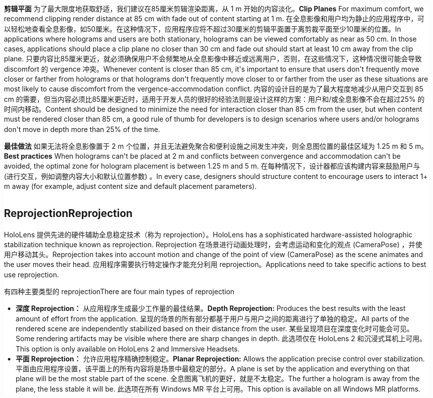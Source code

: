 <span data-ttu-id="c0ba0-192">**剪辑平面** 为了最大限度地获取舒适，我们建议在85厘米剪辑渲染距离，从 1 m 开始的内容淡化。</span><span class="sxs-lookup"><span data-stu-id="c0ba0-192">**Clip Planes** For maximum comfort, we recommend clipping render distance at 85 cm with fade out of content starting at 1 m.</span></span> <span data-ttu-id="c0ba0-193">在全息影像和用户均为静止的应用程序中，可以轻松地查看全息影像，如50厘米。在这种情况下，应用程序应将不超过30厘米的剪辑平面置于离剪裁平面至少10厘米的位置。</span><span class="sxs-lookup"><span data-stu-id="c0ba0-193">In applications where holograms and users are both stationary, holograms can be viewed comfortably as near as 50 cm. In those cases, applications should place a clip plane no closer than 30 cm and fade out should start at least 10 cm away from the clip plane.</span></span> <span data-ttu-id="c0ba0-194">只要内容比85厘米更近，就必须确保用户不会频繁地从全息影像中移近或远离用户，否则，在这些情况下，这种情况很可能会导致 discomfort 的 vergence 冲突。</span><span class="sxs-lookup"><span data-stu-id="c0ba0-194">Whenever content is closer than 85 cm, it's important to ensure that users don't frequently move closer or farther from holograms or that holograms don't frequently move closer to or farther from the user as these situations are most likely to cause discomfort from the vergence-accommodation conflict.</span></span> <span data-ttu-id="c0ba0-195">内容的设计目的是为了最大程度地减少从用户交互到 85 cm 的需要，但当内容必须比85厘米更近时，适用于开发人员的很好的经验法则是设计这样的方案：用户和/或全息影像不会在超过25% 的时间内移动。</span><span class="sxs-lookup"><span data-stu-id="c0ba0-195">Content should be designed to minimize the need for interaction closer than 85 cm from the user, but when content must be rendered closer than 85 cm, a good rule of thumb for developers is to design scenarios where users and/or holograms don't move in depth more than 25% of the time.</span></span>

<span data-ttu-id="c0ba0-196">**最佳做法** 如果无法将全息影像置于 2 m 个位置，并且无法避免聚合和便利设施之间发生冲突，则全息图位置的最佳区域为 1.25 m 和 5 m。</span><span class="sxs-lookup"><span data-stu-id="c0ba0-196">**Best practices** When holograms can't be placed at 2 m and conflicts between convergence and accommodation can't be avoided, the optimal zone for hologram placement is between 1.25 m and 5 m.</span></span> <span data-ttu-id="c0ba0-197">在每种情况下，设计器都应该构建内容来鼓励用户与 (进行交互，例如调整内容大小和默认位置参数) 。</span><span class="sxs-lookup"><span data-stu-id="c0ba0-197">In every case, designers should structure content to encourage users to interact 1+ m away (for example, adjust content size and default placement parameters).</span></span>

## <a name="reprojection"></a><span data-ttu-id="c0ba0-198">Reprojection</span><span class="sxs-lookup"><span data-stu-id="c0ba0-198">Reprojection</span></span>
<span data-ttu-id="c0ba0-199">HoloLens 提供先进的硬件辅助全息稳定技术（称为 reprojection）。</span><span class="sxs-lookup"><span data-stu-id="c0ba0-199">HoloLens has a sophisticated hardware-assisted holographic stabilization technique known as reprojection.</span></span> <span data-ttu-id="c0ba0-200">Reprojection 在场景进行动画处理时，会考虑运动和变化的观点 (CameraPose) ，并使用户移动其头。</span><span class="sxs-lookup"><span data-stu-id="c0ba0-200">Reprojection takes into account motion and change of the point of view (CameraPose) as the scene animates and the user moves their head.</span></span>  <span data-ttu-id="c0ba0-201">应用程序需要执行特定操作才能充分利用 reprojection。</span><span class="sxs-lookup"><span data-stu-id="c0ba0-201">Applications need to take specific actions to best use reprojection.</span></span>


<span data-ttu-id="c0ba0-202">有四种主要类型的 reprojection</span><span class="sxs-lookup"><span data-stu-id="c0ba0-202">There are four main types of reprojection</span></span>
* <span data-ttu-id="c0ba0-203">**深度 Reprojection：**  从应用程序生成最少工作量的最佳结果。</span><span class="sxs-lookup"><span data-stu-id="c0ba0-203">**Depth Reprojection:**  Produces the best results with the least amount of effort from the application.</span></span>  <span data-ttu-id="c0ba0-204">呈现的场景的所有部分都基于用户与用户之间的距离进行了单独的稳定。</span><span class="sxs-lookup"><span data-stu-id="c0ba0-204">All parts of the rendered scene are independently stabilized based on their distance from the user.</span></span>  <span data-ttu-id="c0ba0-205">某些呈现项目在深度变化时可能会可见。</span><span class="sxs-lookup"><span data-stu-id="c0ba0-205">Some rendering artifacts may be visible where there are sharp changes in depth.</span></span>  <span data-ttu-id="c0ba0-206">此选项仅在 HoloLens 2 和沉浸式耳机上可用。</span><span class="sxs-lookup"><span data-stu-id="c0ba0-206">This option is only available on HoloLens 2 and Immersive Headsets.</span></span>
* <span data-ttu-id="c0ba0-207">**平面 Reprojection：**  允许应用程序精确控制稳定。</span><span class="sxs-lookup"><span data-stu-id="c0ba0-207">**Planar Reprojection:**  Allows the application precise control over stabilization.</span></span>  <span data-ttu-id="c0ba0-208">平面由应用程序设置，该平面上的所有内容将是场景中最稳定的部分。</span><span class="sxs-lookup"><span data-stu-id="c0ba0-208">A plane is set by the application and everything on that plane will be the most stable part of the scene.</span></span>  <span data-ttu-id="c0ba0-209">全息图离飞机的更好，就是不太稳定。</span><span class="sxs-lookup"><span data-stu-id="c0ba0-209">The further a hologram is away from the plane, the less stable it will be.</span></span>  <span data-ttu-id="c0ba0-210">此选项在所有 Windows MR 平台上可用。</span><span class="sxs-lookup"><span data-stu-id="c0ba0-210">This option is available on all Windows MR platforms.</span></span>